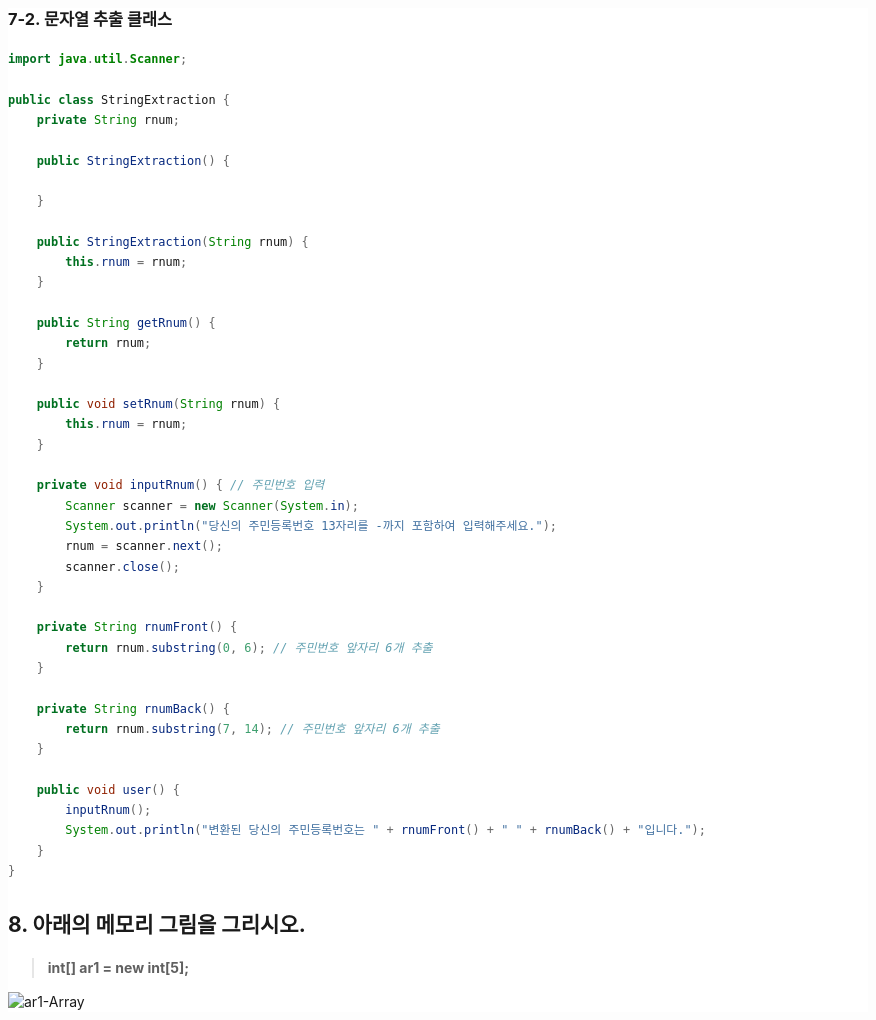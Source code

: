 ### 7-2. 문자열 추출 클래스 ###

```java
import java.util.Scanner;

public class StringExtraction {
	private String rnum;
	
	public StringExtraction() {	
		
	}
	
	public StringExtraction(String rnum) {	
		this.rnum = rnum;
	}

	public String getRnum() {
		return rnum;
	}

	public void setRnum(String rnum) {
		this.rnum = rnum;
	}

	private void inputRnum() { // 주민번호 입력
		Scanner scanner = new Scanner(System.in);
		System.out.println("당신의 주민등록번호 13자리를 -까지 포함하여 입력해주세요.");
		rnum = scanner.next();
		scanner.close();
	}
	
	private String rnumFront() {
		return rnum.substring(0, 6); // 주민번호 앞자리 6개 추출
	}
	
	private String rnumBack() {
		return rnum.substring(7, 14); // 주민번호 앞자리 6개 추출
	}
	
	public void user() {
		inputRnum();
		System.out.println("변환된 당신의 주민등록번호는 " + rnumFront() + " " + rnumBack() + "입니다.");
	}
}
```

## 8. 아래의 메모리 그림을 그리시오. ##

> **int[] ar1 = new int[5];**

![ar1-Array](/assets/img/20-12-08_116_8번.jpg)

